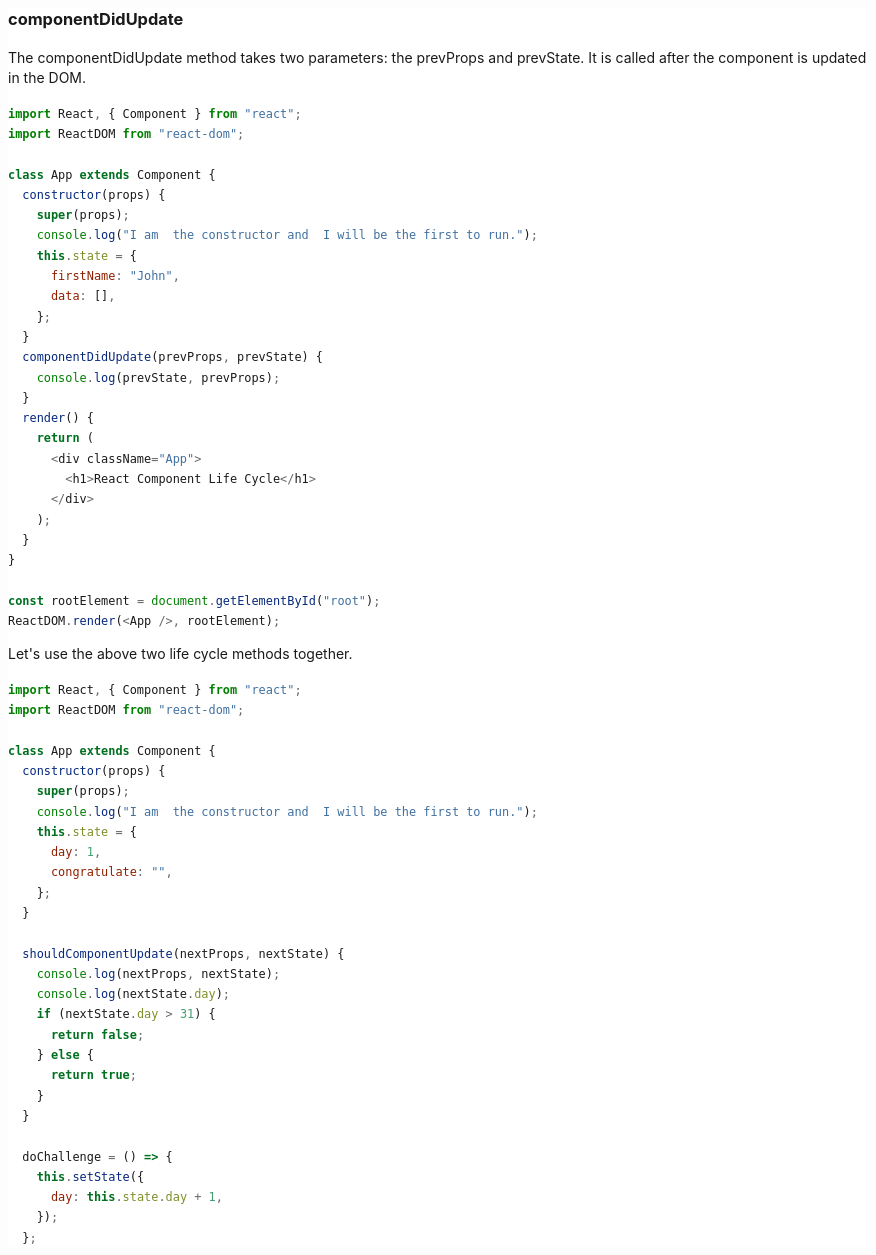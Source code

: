 ### componentDidUpdate

The componentDidUpdate method takes two parameters: the prevProps and prevState. It is called after the component is updated in the DOM.

```js
import React, { Component } from "react";
import ReactDOM from "react-dom";

class App extends Component {
  constructor(props) {
    super(props);
    console.log("I am  the constructor and  I will be the first to run.");
    this.state = {
      firstName: "John",
      data: [],
    };
  }
  componentDidUpdate(prevProps, prevState) {
    console.log(prevState, prevProps);
  }
  render() {
    return (
      <div className="App">
        <h1>React Component Life Cycle</h1>
      </div>
    );
  }
}

const rootElement = document.getElementById("root");
ReactDOM.render(<App />, rootElement);
```

Let's use the above two life cycle methods together.

```js
import React, { Component } from "react";
import ReactDOM from "react-dom";

class App extends Component {
  constructor(props) {
    super(props);
    console.log("I am  the constructor and  I will be the first to run.");
    this.state = {
      day: 1,
      congratulate: "",
    };
  }

  shouldComponentUpdate(nextProps, nextState) {
    console.log(nextProps, nextState);
    console.log(nextState.day);
    if (nextState.day > 31) {
      return false;
    } else {
      return true;
    }
  }

  doChallenge = () => {
    this.setState({
      day: this.state.day + 1,
    });
  };
```